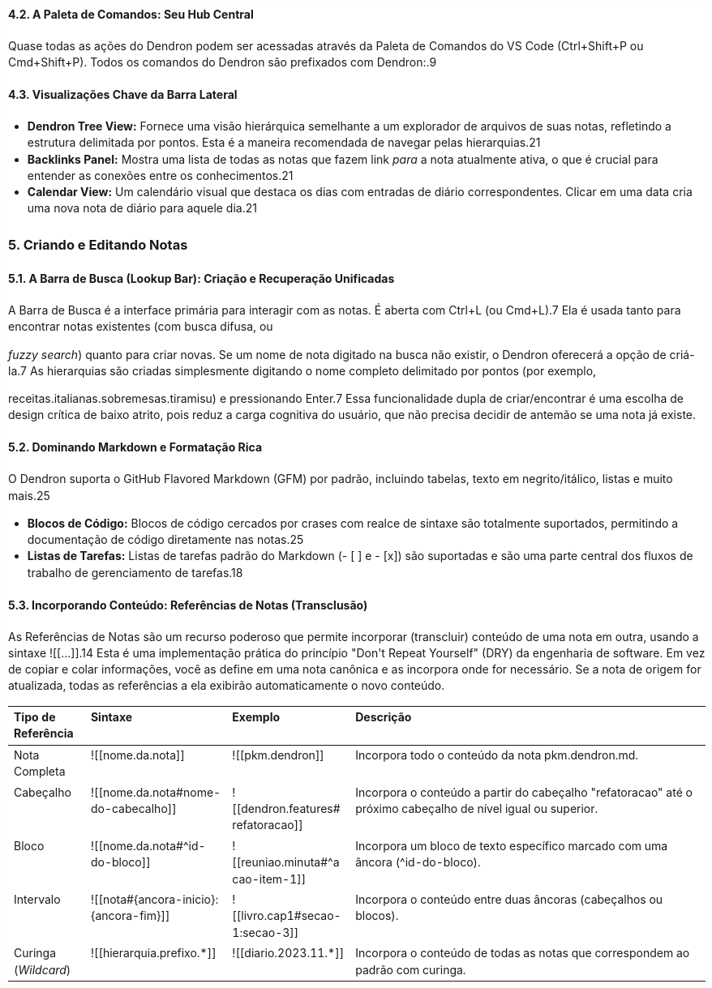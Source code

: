 #### **4.2. A Paleta de Comandos: Seu Hub Central**

Quase todas as ações do Dendron podem ser acessadas através da Paleta de Comandos do VS Code (Ctrl+Shift+P ou Cmd+Shift+P). Todos os comandos do Dendron são prefixados com Dendron:.9

#### **4.3. Visualizações Chave da Barra Lateral**

* **Dendron Tree View:** Fornece uma visão hierárquica semelhante a um explorador de arquivos de suas notas, refletindo a estrutura delimitada por pontos. Esta é a maneira recomendada de navegar pelas hierarquias.21
* **Backlinks Panel:** Mostra uma lista de todas as notas que fazem link _para_ a nota atualmente ativa, o que é crucial para entender as conexões entre os conhecimentos.21
* **Calendar View:** Um calendário visual que destaca os dias com entradas de diário correspondentes. Clicar em uma data cria uma nova nota de diário para aquele dia.21

### **5\. Criando e Editando Notas**

#### **5.1. A Barra de Busca (Lookup Bar): Criação e Recuperação Unificadas**

A Barra de Busca é a interface primária para interagir com as notas. É aberta com Ctrl+L (ou Cmd+L).7 Ela é usada tanto para encontrar notas existentes (com busca difusa, ou

_fuzzy search_) quanto para criar novas. Se um nome de nota digitado na busca não existir, o Dendron oferecerá a opção de criá-la.7 As hierarquias são criadas simplesmente digitando o nome completo delimitado por pontos (por exemplo,

receitas.italianas.sobremesas.tiramisu) e pressionando Enter.7 Essa funcionalidade dupla de criar/encontrar é uma escolha de design crítica de baixo atrito, pois reduz a carga cognitiva do usuário, que não precisa decidir de antemão se uma nota já existe.

#### **5.2. Dominando Markdown e Formatação Rica**

O Dendron suporta o GitHub Flavored Markdown (GFM) por padrão, incluindo tabelas, texto em negrito/itálico, listas e muito mais.25

* **Blocos de Código:** Blocos de código cercados por crases com realce de sintaxe são totalmente suportados, permitindo a documentação de código diretamente nas notas.25
* **Listas de Tarefas:** Listas de tarefas padrão do Markdown (- \[ \] e \- \[x\]) são suportadas e são uma parte central dos fluxos de trabalho de gerenciamento de tarefas.18

#### **5.3. Incorporando Conteúdo: Referências de Notas (Transclusão)**

As Referências de Notas são um recurso poderoso que permite incorporar (transcluir) conteúdo de uma nota em outra, usando a sintaxe \!\[\[...\]\].14 Esta é uma implementação prática do princípio "Don't Repeat Yourself" (DRY) da engenharia de software. Em vez de copiar e colar informações, você as define em uma nota canônica e as incorpora onde for necessário. Se a nota de origem for atualizada, todas as referências a ela exibirão automaticamente o novo conteúdo.

| Tipo de Referência | Sintaxe | Exemplo | Descrição |
| :---- | :---- | :---- | :---- |
| Nota Completa | \!\[\[nome.da.nota\]\] | \!\[\[pkm.dendron\]\] | Incorpora todo o conteúdo da nota pkm.dendron.md. |
| Cabeçalho | \!\[\[nome.da.nota\#nome-do-cabecalho\]\] | \!\[\[dendron.features\#refatoracao\]\] | Incorpora o conteúdo a partir do cabeçalho "refatoracao" até o próximo cabeçalho de nível igual ou superior. |
| Bloco | \!\[\[nome.da.nota\#^id-do-bloco\]\] | \!\[\[reuniao.minuta\#^acao-item-1\]\] | Incorpora um bloco de texto específico marcado com uma âncora (^id-do-bloco). |
| Intervalo | \!\[\[nota\#{ancora-inicio}:{ancora-fim}\]\] | \!\[\[livro.cap1\#secao-1:secao-3\]\] | Incorpora o conteúdo entre duas âncoras (cabeçalhos ou blocos). |
| Curinga (_Wildcard_) | \!\[\[hierarquia.prefixo.\*\]\] | \!\[\[diario.2023.11.\*\]\] | Incorpora o conteúdo de todas as notas que correspondem ao padrão com curinga. |
